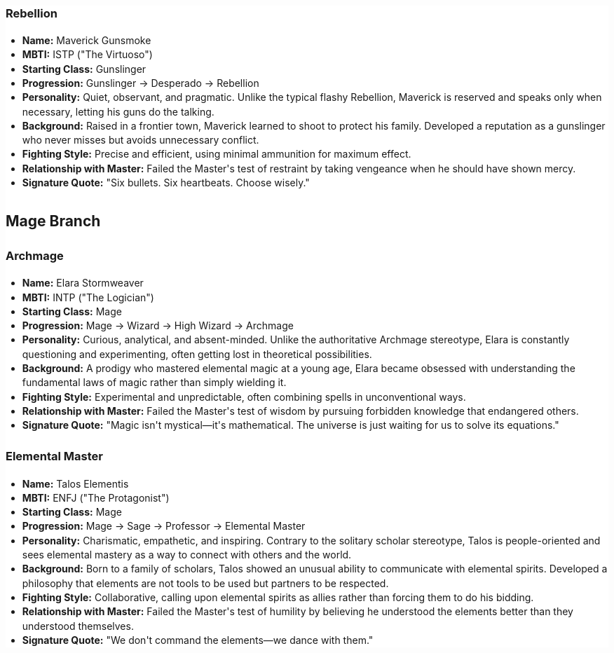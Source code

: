 ### Rebellion
- **Name:** Maverick Gunsmoke
- **MBTI:** ISTP ("The Virtuoso")
- **Starting Class:** Gunslinger
- **Progression:** Gunslinger → Desperado → Rebellion
- **Personality:** Quiet, observant, and pragmatic. Unlike the typical flashy Rebellion, Maverick is reserved and speaks only when necessary, letting his guns do the talking.
- **Background:** Raised in a frontier town, Maverick learned to shoot to protect his family. Developed a reputation as a gunslinger who never misses but avoids unnecessary conflict.
- **Fighting Style:** Precise and efficient, using minimal ammunition for maximum effect.
- **Relationship with Master:** Failed the Master's test of restraint by taking vengeance when he should have shown mercy.
- **Signature Quote:** "Six bullets. Six heartbeats. Choose wisely."

## Mage Branch

### Archmage
- **Name:** Elara Stormweaver
- **MBTI:** INTP ("The Logician")
- **Starting Class:** Mage
- **Progression:** Mage → Wizard → High Wizard → Archmage
- **Personality:** Curious, analytical, and absent-minded. Unlike the authoritative Archmage stereotype, Elara is constantly questioning and experimenting, often getting lost in theoretical possibilities.
- **Background:** A prodigy who mastered elemental magic at a young age, Elara became obsessed with understanding the fundamental laws of magic rather than simply wielding it.
- **Fighting Style:** Experimental and unpredictable, often combining spells in unconventional ways.
- **Relationship with Master:** Failed the Master's test of wisdom by pursuing forbidden knowledge that endangered others.
- **Signature Quote:** "Magic isn't mystical—it's mathematical. The universe is just waiting for us to solve its equations."

### Elemental Master
- **Name:** Talos Elementis
- **MBTI:** ENFJ ("The Protagonist")
- **Starting Class:** Mage
- **Progression:** Mage → Sage → Professor → Elemental Master
- **Personality:** Charismatic, empathetic, and inspiring. Contrary to the solitary scholar stereotype, Talos is people-oriented and sees elemental mastery as a way to connect with others and the world.
- **Background:** Born to a family of scholars, Talos showed an unusual ability to communicate with elemental spirits. Developed a philosophy that elements are not tools to be used but partners to be respected.
- **Fighting Style:** Collaborative, calling upon elemental spirits as allies rather than forcing them to do his bidding.
- **Relationship with Master:** Failed the Master's test of humility by believing he understood the elements better than they understood themselves.
- **Signature Quote:** "We don't command the elements—we dance with them."
